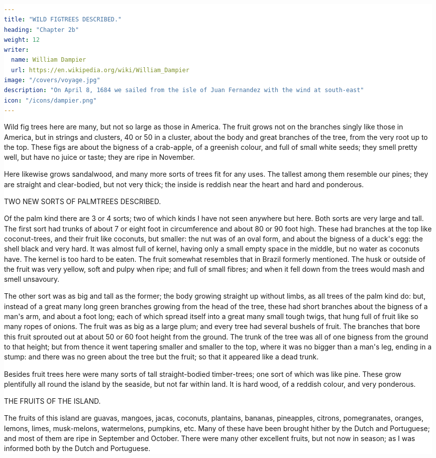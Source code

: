 ```yaml
---
title: "WILD FIGTREES DESCRIBED."
heading: "Chapter 2b"
weight: 12
writer:
  name: William Dampier
  url: https://en.wikipedia.org/wiki/William_Dampier
image: "/covers/voyage.jpg"
description: "On April 8, 1684 we sailed from the isle of Juan Fernandez with the wind at south-east"
icon: "/icons/dampier.png"
---
```



Wild fig trees here are many, but not so large as those in America. The fruit grows not on the branches singly like those in America, but in strings and clusters, 40 or 50 in a cluster, about the body and great branches of the tree, from the very root up to the top. These figs are about the bigness of a crab-apple, of a greenish colour, and full of small white seeds; they smell pretty well, but have no juice or taste; they are ripe in November.

Here likewise grows sandalwood, and many more sorts of trees fit for any uses. The tallest among them resemble our pines; they are straight and clear-bodied, but not very thick; the inside is reddish near the heart and hard and ponderous.

TWO NEW SORTS OF PALMTREES DESCRIBED.

Of the palm kind there are 3 or 4 sorts; two of which kinds I have not seen anywhere but here. Both sorts are very large and tall. The first sort had trunks of about 7 or eight foot in circumference and about 80 or 90 foot high. These had branches at the top like coconut-trees, and their fruit like coconuts, but smaller: the nut was of an oval form, and about the bigness of a duck's egg: the shell black and very hard. It was almost full of kernel, having only a small empty space in the middle, but no water as coconuts have. The kernel is too hard to be eaten. The fruit somewhat resembles that in Brazil formerly mentioned. The husk or outside of the fruit was very yellow, soft and pulpy when ripe; and full of small fibres; and when it fell down from the trees would mash and smell unsavoury.

The other sort was as big and tall as the former; the body growing straight up without limbs, as all trees of the palm kind do: but, instead of a great many long green branches growing from the head of the tree, these had short branches about the bigness of a man's arm, and about a foot long; each of which spread itself into a great many small tough twigs, that hung full of fruit like so many ropes of onions. The fruit was as big as a large plum; and every tree had several bushels of fruit. The branches that bore this fruit sprouted out at about 50 or 60 foot height from the ground. The trunk of the tree was all of one bigness from the ground to that height; but from thence it went tapering smaller and smaller to the top, where it was no bigger than a man's leg, ending in a stump: and there was no green about the tree but the fruit; so that it appeared like a dead trunk.

Besides fruit trees here were many sorts of tall straight-bodied timber-trees; one sort of which was like pine. These grow plentifully all round the island by the seaside, but not far within land. It is hard wood, of a reddish colour, and very ponderous.

THE FRUITS OF THE ISLAND.

The fruits of this island are guavas, mangoes, jacas, coconuts, plantains, bananas, pineapples, citrons, pomegranates, oranges, lemons, limes, musk-melons, watermelons, pumpkins, etc. Many of these have been brought hither by the Dutch and Portuguese; and most of them are ripe in September and October. There were many other excellent fruits, but not now in season; as I was informed both by the Dutch and Portuguese.
